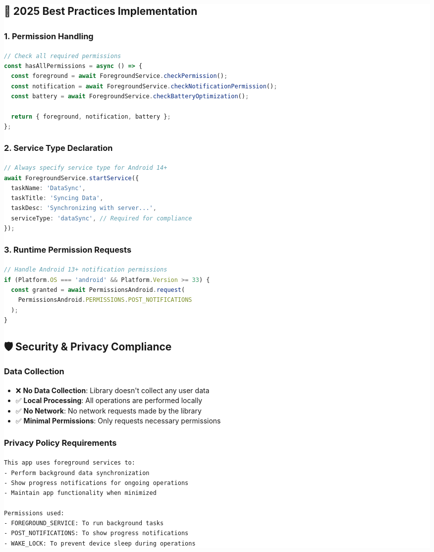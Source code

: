 ## 🔧 2025 Best Practices Implementation

### 1. Permission Handling
```typescript
// Check all required permissions
const hasAllPermissions = async () => {
  const foreground = await ForegroundService.checkPermission();
  const notification = await ForegroundService.checkNotificationPermission();
  const battery = await ForegroundService.checkBatteryOptimization();
  
  return { foreground, notification, battery };
};
```

### 2. Service Type Declaration
```typescript
// Always specify service type for Android 14+
await ForegroundService.startService({
  taskName: 'DataSync',
  taskTitle: 'Syncing Data',
  taskDesc: 'Synchronizing with server...',
  serviceType: 'dataSync', // Required for compliance
});
```

### 3. Runtime Permission Requests
```typescript
// Handle Android 13+ notification permissions
if (Platform.OS === 'android' && Platform.Version >= 33) {
  const granted = await PermissionsAndroid.request(
    PermissionsAndroid.PERMISSIONS.POST_NOTIFICATIONS
  );
}
```

## 🛡️ Security & Privacy Compliance

### Data Collection
- ❌ **No Data Collection**: Library doesn't collect any user data
- ✅ **Local Processing**: All operations are performed locally
- ✅ **No Network**: No network requests made by the library
- ✅ **Minimal Permissions**: Only requests necessary permissions

### Privacy Policy Requirements
```
This app uses foreground services to:
- Perform background data synchronization
- Show progress notifications for ongoing operations
- Maintain app functionality when minimized

Permissions used:
- FOREGROUND_SERVICE: To run background tasks
- POST_NOTIFICATIONS: To show progress notifications
- WAKE_LOCK: To prevent device sleep during operations
```
